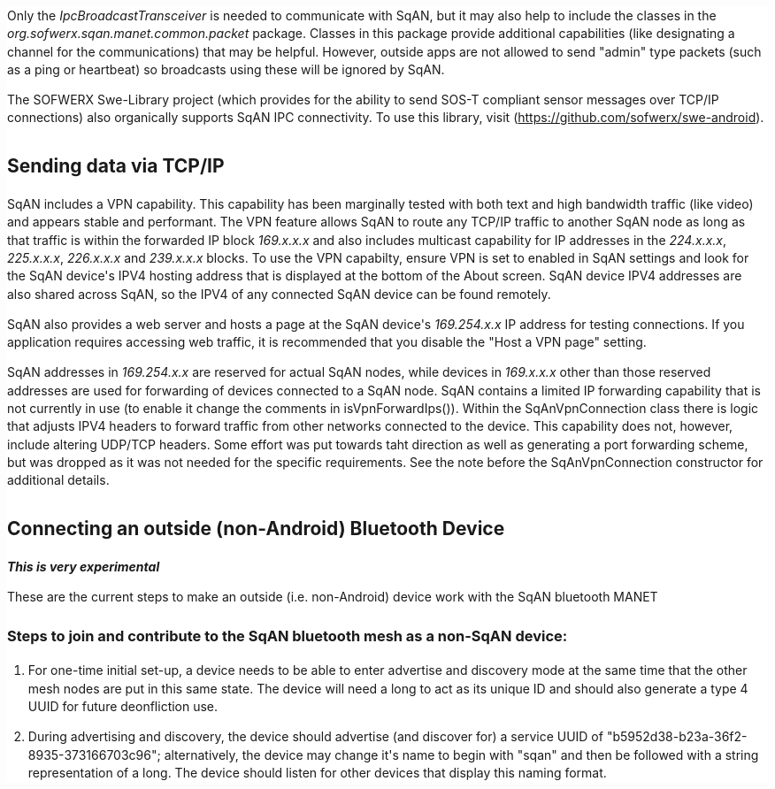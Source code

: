 Only the _IpcBroadcastTransceiver_ is needed to communicate with SqAN, but it may also help to include the classes in the _org.sofwerx.sqan.manet.common.packet_ package. Classes in this package provide additional capabilities (like designating a channel for the communications) that may be helpful. However, outside apps are not allowed to send "admin" type packets (such as a ping or heartbeat) so broadcasts using these will be ignored by SqAN.
 
The SOFWERX Swe-Library project (which provides for the ability to send SOS-T compliant sensor messages over TCP/IP connections) also organically supports SqAN IPC connectivity. To use this library, visit (https://github.com/sofwerx/swe-android).
 
 
## Sending data via TCP/IP
 
SqAN includes a VPN capability. This capability has been marginally tested with both text and high bandwidth traffic (like video) and appears stable and performant. The VPN feature allows SqAN to route any TCP/IP traffic to another SqAN node as long as that traffic is within the forwarded IP block _169.x.x.x_ and also includes multicast capability for IP addresses in the _224.x.x.x_, _225.x.x.x_, _226.x.x.x_ and _239.x.x.x_ blocks. To use the VPN capabilty, ensure VPN is set to enabled in SqAN settings and look for the SqAN device's IPV4 hosting address that is displayed at the bottom of the About screen. SqAN device IPV4 addresses are also shared across SqAN, so the IPV4 of any connected SqAN device can be found remotely.

SqAN also provides a web server and hosts a page at the SqAN device's _169.254.x.x_ IP address for testing connections. If you application requires accessing web traffic, it is recommended that you disable the "Host a VPN page" setting.

SqAN addresses in _169.254.x.x_ are reserved for actual SqAN nodes, while devices in _169.x.x.x_ other than those reserved addresses are used for forwarding of devices connected to a SqAN node. SqAN contains a limited IP forwarding capability that is not currently in use (to enable it change the comments in isVpnForwardIps()). Within the SqAnVpnConnection class there is logic that adjusts IPV4 headers to forward traffic from other networks connected to the device. This capability does not, however, include altering UDP/TCP headers. Some effort was put towards taht direction as well as generating a port forwarding scheme, but was dropped as it was not needed for the specific requirements. See the note before the SqAnVpnConnection constructor for additional details.

## Connecting an outside (non-Android) Bluetooth Device

_**This is very experimental**_
 
These are the current steps to make an outside (i.e. non-Android) device work with the SqAN bluetooth MANET
 
### Steps to join and contribute to the SqAN bluetooth mesh as a non-SqAN device:
 
1) For one-time initial set-up, a device needs to be able to enter advertise and discovery mode at the same time that the other mesh nodes are put in this same state. The device will need a long to act as its unique ID and should also generate a type 4 UUID for future deonfliction use.
 
2) During advertising and discovery, the device should advertise (and discover for) a service UUID of "b5952d38-b23a-36f2-8935-373166703c96"; alternatively, the device may change it's name to begin with "sqan" and then be followed with a string representation of a long. The device should listen for other devices that display this naming format.
 